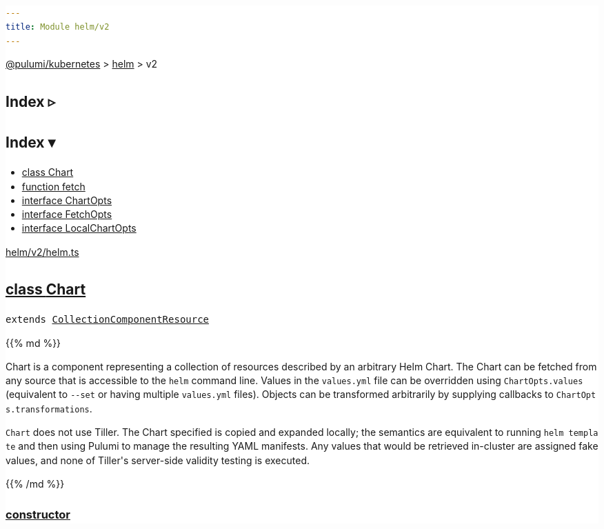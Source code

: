 ```yaml
---
title: Module helm/v2
---
```





<a href="../../">@pulumi/kubernetes</a> &gt; <a href="../">helm</a> &gt; v2

<div class="toggleVisible">
<div class="collapsed">
<h2 class="pdoc-module-header toggleButton" title="Click to show Index">Index ▹</h2>
</div>
<div class="expanded">
<h2 class="pdoc-module-header toggleButton" title="Click to hide Index">Index ▾</h2>
<div class="pdoc-module-contents">
<ul>
<li><a href="#Chart">class Chart</a></li>
<li><a href="#fetch">function fetch</a></li>
<li><a href="#ChartOpts">interface ChartOpts</a></li>
<li><a href="#FetchOpts">interface FetchOpts</a></li>
<li><a href="#LocalChartOpts">interface LocalChartOpts</a></li>
</ul>

<a href="https://github.com/pulumi/pulumi-kubernetes/blob/491e0cf7ac2d4f43c3337af41a0f918cab31eb25/sdk/nodejs/helm/v2/helm.ts">helm/v2/helm.ts</a> 
</div>
</div>
</div>


<h2 class="pdoc-module-header" id="Chart">
<a class="pdoc-member-name" href="https://github.com/pulumi/pulumi-kubernetes/blob/491e0cf7ac2d4f43c3337af41a0f918cab31eb25/sdk/nodejs/helm/v2/helm.ts#L118">class <b>Chart</b></a>
</h2>
<div class="pdoc-module-contents">
<pre class="highlight"><span class='kd'>extends</span> <a href='#CollectionComponentResource'>CollectionComponentResource</a></pre>
{{% md %}}

Chart is a component representing a collection of resources described by an arbitrary Helm
Chart. The Chart can be fetched from any source that is accessible to the `helm` command
line. Values in the `values.yml` file can be overridden using `ChartOpts.values` (equivalent
to `--set` or having multiple `values.yml` files). Objects can be transformed arbitrarily by
supplying callbacks to `ChartOpts.transformations`.

`Chart` does not use Tiller. The Chart specified is copied and expanded locally; the semantics
are equivalent to running `helm template` and then using Pulumi to manage the resulting YAML
manifests. Any values that would be retrieved in-cluster are assigned fake values, and
none of Tiller's server-side validity testing is executed.

{{% /md %}}
<h3 class="pdoc-member-header" id="Chart-constructor">
<a class="pdoc-child-name" href="https://github.com/pulumi/pulumi-kubernetes/blob/491e0cf7ac2d4f43c3337af41a0f918cab31eb25/sdk/nodejs/helm/v2/helm.ts#L118"> <b>constructor</b></a>
</h3>
<div class="pdoc-member-contents">
